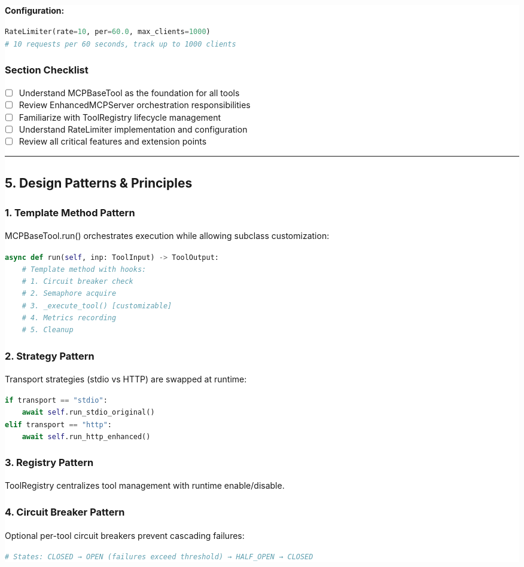 **Configuration:**
```python
RateLimiter(rate=10, per=60.0, max_clients=1000)
# 10 requests per 60 seconds, track up to 1000 clients
```

### Section Checklist

- [ ] Understand MCPBaseTool as the foundation for all tools
- [ ] Review EnhancedMCPServer orchestration responsibilities
- [ ] Familiarize with ToolRegistry lifecycle management
- [ ] Understand RateLimiter implementation and configuration
- [ ] Review all critical features and extension points

---

## 5. Design Patterns & Principles

### 1. Template Method Pattern

MCPBaseTool.run() orchestrates execution while allowing subclass customization:

```python
async def run(self, inp: ToolInput) -> ToolOutput:
    # Template method with hooks:
    # 1. Circuit breaker check
    # 2. Semaphore acquire
    # 3. _execute_tool() [customizable]
    # 4. Metrics recording
    # 5. Cleanup
```

### 2. Strategy Pattern

Transport strategies (stdio vs HTTP) are swapped at runtime:

```python
if transport == "stdio":
    await self.run_stdio_original()
elif transport == "http":
    await self.run_http_enhanced()
```

### 3. Registry Pattern

ToolRegistry centralizes tool management with runtime enable/disable.

### 4. Circuit Breaker Pattern

Optional per-tool circuit breakers prevent cascading failures:

```python
# States: CLOSED → OPEN (failures exceed threshold) → HALF_OPEN → CLOSED
```
